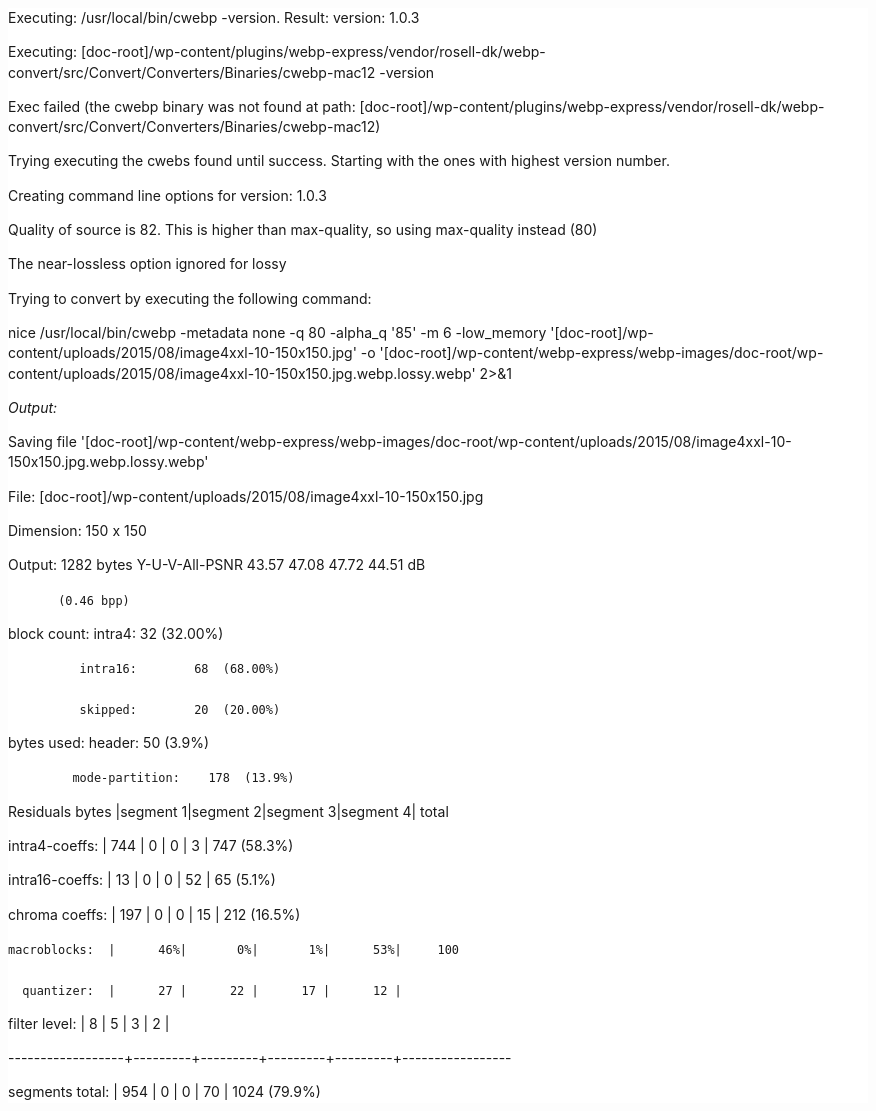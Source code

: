 Executing: /usr/local/bin/cwebp -version. Result: version: 1.0.3

Executing: [doc-root]/wp-content/plugins/webp-express/vendor/rosell-dk/webp-convert/src/Convert/Converters/Binaries/cwebp-mac12 -version

Exec failed (the cwebp binary was not found at path: [doc-root]/wp-content/plugins/webp-express/vendor/rosell-dk/webp-convert/src/Convert/Converters/Binaries/cwebp-mac12)

Trying executing the cwebs found until success. Starting with the ones with highest version number.

Creating command line options for version: 1.0.3

Quality of source is 82. This is higher than max-quality, so using max-quality instead (80)

The near-lossless option ignored for lossy

Trying to convert by executing the following command:

nice /usr/local/bin/cwebp -metadata none -q 80 -alpha_q '85' -m 6 -low_memory '[doc-root]/wp-content/uploads/2015/08/image4xxl-10-150x150.jpg' -o '[doc-root]/wp-content/webp-express/webp-images/doc-root/wp-content/uploads/2015/08/image4xxl-10-150x150.jpg.webp.lossy.webp' 2>&1


*Output:* 

Saving file '[doc-root]/wp-content/webp-express/webp-images/doc-root/wp-content/uploads/2015/08/image4xxl-10-150x150.jpg.webp.lossy.webp'

File:      [doc-root]/wp-content/uploads/2015/08/image4xxl-10-150x150.jpg

Dimension: 150 x 150

Output:    1282 bytes Y-U-V-All-PSNR 43.57 47.08 47.72   44.51 dB

           (0.46 bpp)

block count:  intra4:         32  (32.00%)

              intra16:        68  (68.00%)

              skipped:        20  (20.00%)

bytes used:  header:             50  (3.9%)

             mode-partition:    178  (13.9%)

 Residuals bytes  |segment 1|segment 2|segment 3|segment 4|  total

  intra4-coeffs:  |     744 |       0 |       0 |       3 |     747  (58.3%)

 intra16-coeffs:  |      13 |       0 |       0 |      52 |      65  (5.1%)

  chroma coeffs:  |     197 |       0 |       0 |      15 |     212  (16.5%)

    macroblocks:  |      46%|       0%|       1%|      53%|     100

      quantizer:  |      27 |      22 |      17 |      12 |

   filter level:  |       8 |       5 |       3 |       2 |

------------------+---------+---------+---------+---------+-----------------

 segments total:  |     954 |       0 |       0 |      70 |    1024  (79.9%)

